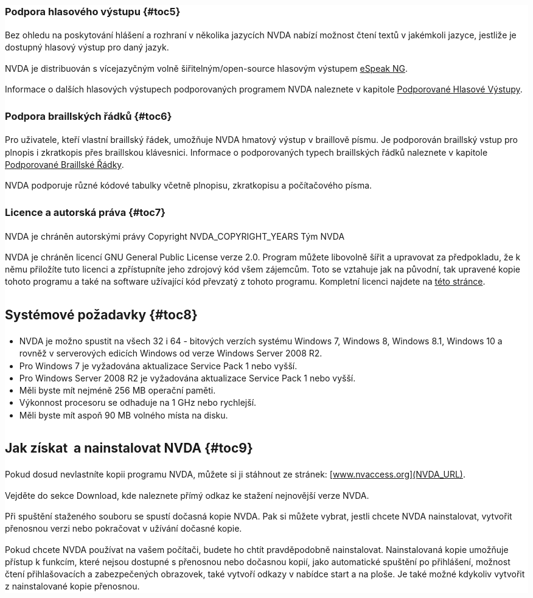 ### Podpora hlasového výstupu {#toc5}

Bez ohledu na poskytování hlášení a rozhraní v několika jazycích NVDA nabízí možnost čtení textů v jakémkoli jazyce, jestliže je dostupný hlasový výstup pro daný jazyk. 

NVDA je distribuován s vícejazyčným volně šiřitelným/open-source hlasovým výstupem [eSpeak NG](https://github.com/espeak-ng/espeak-ng).

Informace o dalších hlasových výstupech podporovaných programem NVDA naleznete v kapitole [Podporované Hlasové Výstupy](#SupportedSpeechSynths).

### Podpora braillských řádků {#toc6}

Pro uživatele, kteří vlastní braillský řádek, umožňuje NVDA hmatový výstup v braillově písmu. 
Je podporován braillský vstup pro plnopis i zkratkopis přes braillskou klávesnici.
Informace o podporovaných typech braillských řádků naleznete v kapitole [Podporované Braillské Řádky](#SupportedBrailleDisplays).

NVDA podporuje různé kódové tabulky včetně plnopisu, zkratkopisu a počítačového písma.

### Licence a autorská práva {#toc7}

NVDA je chráněn autorskými právy Copyright NVDA_COPYRIGHT_YEARS Tým NVDA 

NVDA je chráněn licencí GNU General Public License verze 2.0.
Program můžete libovolně šířit a upravovat za předpokladu, že k němu přiložíte tuto licenci a zpřístupníte jeho zdrojový kód všem zájemcům.
Toto se vztahuje jak na původní, tak upravené kopie tohoto programu a také na software užívající kód převzatý z tohoto programu.
Kompletní licenci najdete na [této stránce](https://www.gnu.org/licenses/old-licenses/gpl-2.0.html).

## Systémové požadavky {#toc8}

* NVDA je možno spustit na všech 32 i 64 - bitových verzích systému Windows 7, Windows 8, Windows 8.1, Windows 10 a rovněž v serverových edicích Windows od verze Windows Server 2008 R2. 
 * Pro Windows 7 je vyžadována aktualizace Service Pack 1 nebo vyšší.
 * Pro Windows Server 2008 R2 je vyžadována aktualizace Service Pack 1 nebo vyšší.
* Měli byste mít nejméně 256 MB operační paměti.
* Výkonnost procesoru se odhaduje na 1 GHz nebo rychlejší.
* Měli byste mít aspoň 90 MB volného místa na disku.

## Jak získat  a nainstalovat NVDA {#toc9}

Pokud dosud nevlastníte kopii programu NVDA, můžete si ji stáhnout ze stránek: [www.nvaccess.org](NVDA_URL).

Vejděte do sekce Download, kde naleznete přímý odkaz ke stažení nejnovější verze NVDA. 

Při spuštění staženého souboru se spustí dočasná kopie NVDA.
Pak si můžete vybrat, jestli chcete NVDA nainstalovat, vytvořit přenosnou verzi nebo pokračovat v užívání dočasné kopie.

Pokud chcete NVDA používat na vašem počítači, budete ho chtít pravděpodobně nainstalovat.
Nainstalovaná kopie umožňuje přístup k funkcím, které nejsou dostupné s přenosnou nebo dočasnou kopií, jako automatické spuštění po přihlášení, možnost čtení přihlašovacích a zabezpečených obrazovek, také vytvoří odkazy v nabídce start a na ploše.
Je také možné kdykoliv vytvořit z nainstalované kopie přenosnou.
